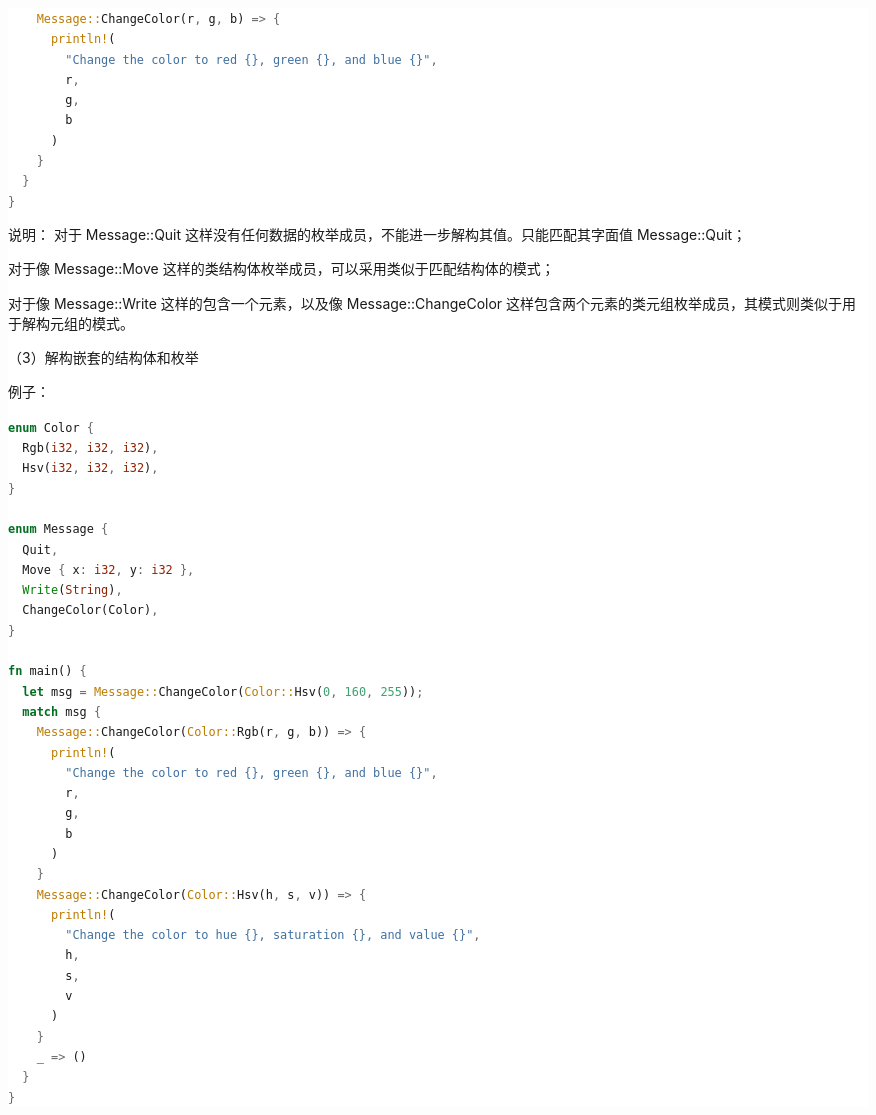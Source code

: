 ```rust
    Message::ChangeColor(r, g, b) => {       
      println!(         
        "Change the color to red {}, green {}, and blue {}",         
        r,         
        g,         
        b       
      )     
    }   
  } 
} 
```

 说明： 对于 Message::Quit 这样没有任何数据的枚举成员，不能进一步解构其值。只能匹配其字面值 Message::Quit；

 对于像 Message::Move 这样的类结构体枚举成员，可以采用类似于匹配结构体的模式；

 对于像 Message::Write 这样的包含一个元素，以及像 Message::ChangeColor 这样包含两个元素的类元组枚举成员，其模式则类似于用于解构元组的模式。 

（3）解构嵌套的结构体和枚举 

例子：  

```rust
enum Color {   
  Rgb(i32, i32, i32),   
  Hsv(i32, i32, i32), 
} 

enum Message {   
  Quit,   
  Move { x: i32, y: i32 },   
  Write(String),   
  ChangeColor(Color), 
} 

fn main() {   
  let msg = Message::ChangeColor(Color::Hsv(0, 160, 255));   
  match msg {     
    Message::ChangeColor(Color::Rgb(r, g, b)) => {       
      println!(         
        "Change the color to red {}, green {}, and blue {}",         
        r,         
        g,         
        b       
      )     
    }     
    Message::ChangeColor(Color::Hsv(h, s, v)) => {       
      println!(         
        "Change the color to hue {}, saturation {}, and value {}",         
        h,         
        s,         
        v       
      )     
    }     
    _ => ()   
  } 
}  
```
